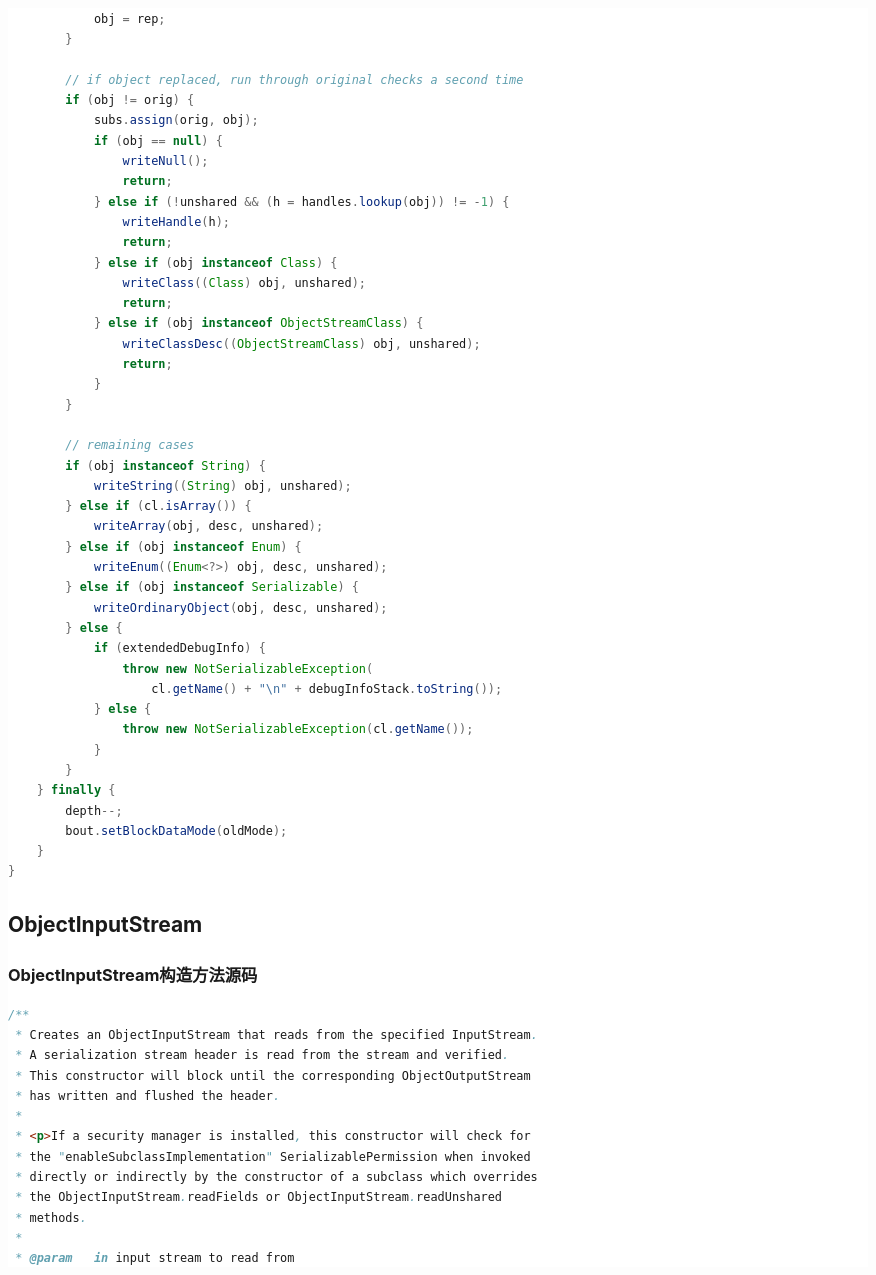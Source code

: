``` java
			obj = rep;
		}

		// if object replaced, run through original checks a second time
		if (obj != orig) {
			subs.assign(orig, obj);
			if (obj == null) {
				writeNull();
				return;
			} else if (!unshared && (h = handles.lookup(obj)) != -1) {
				writeHandle(h);
				return;
			} else if (obj instanceof Class) {
				writeClass((Class) obj, unshared);
				return;
			} else if (obj instanceof ObjectStreamClass) {
				writeClassDesc((ObjectStreamClass) obj, unshared);
				return;
			}
		}

		// remaining cases
		if (obj instanceof String) {
			writeString((String) obj, unshared);
		} else if (cl.isArray()) {
			writeArray(obj, desc, unshared);
		} else if (obj instanceof Enum) {
			writeEnum((Enum<?>) obj, desc, unshared);
		} else if (obj instanceof Serializable) {
			writeOrdinaryObject(obj, desc, unshared);
		} else {
			if (extendedDebugInfo) {
				throw new NotSerializableException(
					cl.getName() + "\n" + debugInfoStack.toString());
			} else {
				throw new NotSerializableException(cl.getName());
			}
		}
	} finally {
		depth--;
		bout.setBlockDataMode(oldMode);
	}
}
```

## ObjectInputStream

### ObjectInputStream构造方法源码
```java
/**
 * Creates an ObjectInputStream that reads from the specified InputStream.
 * A serialization stream header is read from the stream and verified.
 * This constructor will block until the corresponding ObjectOutputStream
 * has written and flushed the header.
 *
 * <p>If a security manager is installed, this constructor will check for
 * the "enableSubclassImplementation" SerializablePermission when invoked
 * directly or indirectly by the constructor of a subclass which overrides
 * the ObjectInputStream.readFields or ObjectInputStream.readUnshared
 * methods.
 *
 * @param   in input stream to read from
```